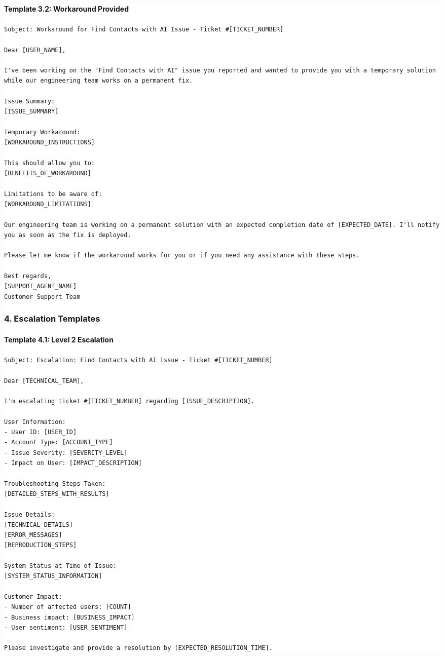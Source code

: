 #### Template 3.2: Workaround Provided
```
Subject: Workaround for Find Contacts with AI Issue - Ticket #[TICKET_NUMBER]

Dear [USER_NAME],

I've been working on the "Find Contacts with AI" issue you reported and wanted to provide you with a temporary solution while our engineering team works on a permanent fix.

Issue Summary:
[ISSUE_SUMMARY]

Temporary Workaround:
[WORKAROUND_INSTRUCTIONS]

This should allow you to:
[BENEFITS_OF_WORKAROUND]

Limitations to be aware of:
[WORKAROUND_LIMITATIONS]

Our engineering team is working on a permanent solution with an expected completion date of [EXPECTED_DATE]. I'll notify you as soon as the fix is deployed.

Please let me know if the workaround works for you or if you need any assistance with these steps.

Best regards,
[SUPPORT_AGENT_NAME]
Customer Support Team
```

### 4. Escalation Templates

#### Template 4.1: Level 2 Escalation
```
Subject: Escalation: Find Contacts with AI Issue - Ticket #[TICKET_NUMBER]

Dear [TECHNICAL_TEAM],

I'm escalating ticket #[TICKET_NUMBER] regarding [ISSUE_DESCRIPTION].

User Information:
- User ID: [USER_ID]
- Account Type: [ACCOUNT_TYPE]
- Issue Severity: [SEVERITY_LEVEL]
- Impact on User: [IMPACT_DESCRIPTION]

Troubleshooting Steps Taken:
[DETAILED_STEPS_WITH_RESULTS]

Issue Details:
[TECHNICAL_DETAILS]
[ERROR_MESSAGES]
[REPRODUCTION_STEPS]

System Status at Time of Issue:
[SYSTEM_STATUS_INFORMATION]

Customer Impact:
- Number of affected users: [COUNT]
- Business impact: [BUSINESS_IMPACT]
- User sentiment: [USER_SENTIMENT]

Please investigate and provide a resolution by [EXPECTED_RESOLUTION_TIME].
```